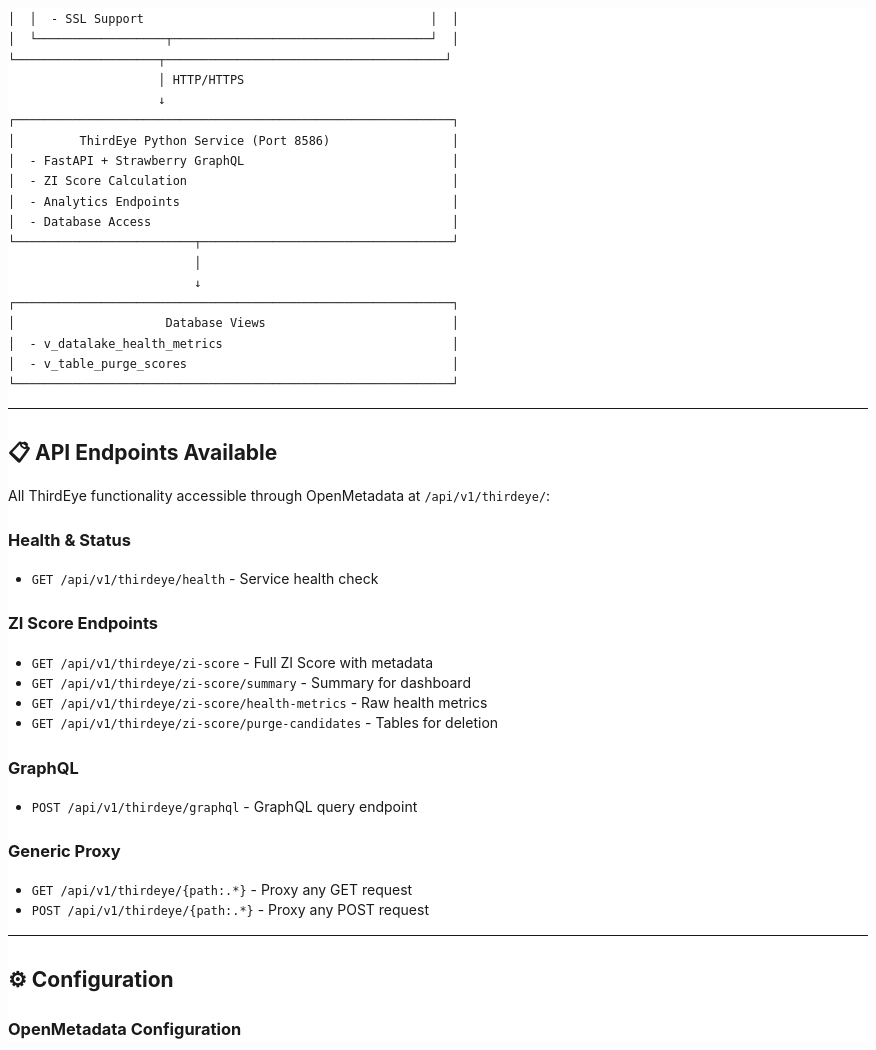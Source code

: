 ```
│  │  - SSL Support                                        │  │
│  └──────────────────┬────────────────────────────────────┘  │
└────────────────────┬───────────────────────────────────────┘
                     │ HTTP/HTTPS
                     ↓
┌─────────────────────────────────────────────────────────────┐
│         ThirdEye Python Service (Port 8586)                 │
│  - FastAPI + Strawberry GraphQL                             │
│  - ZI Score Calculation                                     │
│  - Analytics Endpoints                                      │
│  - Database Access                                          │
└─────────────────────────┬───────────────────────────────────┘
                          │
                          ↓
┌─────────────────────────────────────────────────────────────┐
│                     Database Views                          │
│  - v_datalake_health_metrics                                │
│  - v_table_purge_scores                                     │
└─────────────────────────────────────────────────────────────┘
```

---

## 📋 API Endpoints Available

All ThirdEye functionality accessible through OpenMetadata at `/api/v1/thirdeye/`:

### Health & Status
- `GET /api/v1/thirdeye/health` - Service health check

### ZI Score Endpoints
- `GET /api/v1/thirdeye/zi-score` - Full ZI Score with metadata
- `GET /api/v1/thirdeye/zi-score/summary` - Summary for dashboard
- `GET /api/v1/thirdeye/zi-score/health-metrics` - Raw health metrics
- `GET /api/v1/thirdeye/zi-score/purge-candidates` - Tables for deletion

### GraphQL
- `POST /api/v1/thirdeye/graphql` - GraphQL query endpoint

### Generic Proxy
- `GET /api/v1/thirdeye/{path:.*}` - Proxy any GET request
- `POST /api/v1/thirdeye/{path:.*}` - Proxy any POST request

---

## ⚙️ Configuration

### OpenMetadata Configuration
